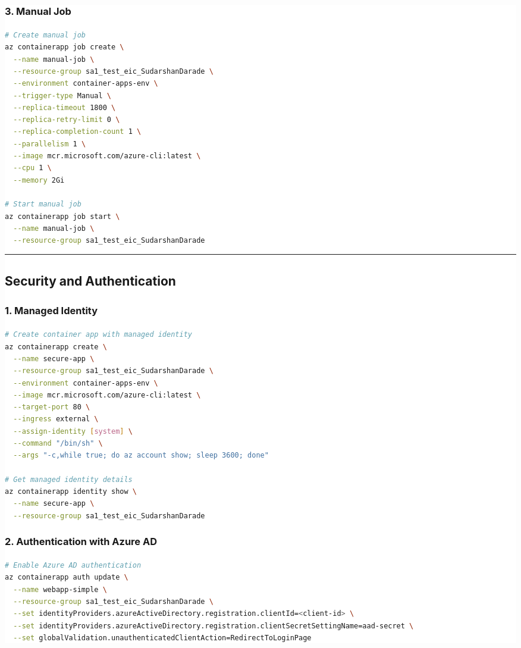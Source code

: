 ### 3. Manual Job

```bash
# Create manual job
az containerapp job create \
  --name manual-job \
  --resource-group sa1_test_eic_SudarshanDarade \
  --environment container-apps-env \
  --trigger-type Manual \
  --replica-timeout 1800 \
  --replica-retry-limit 0 \
  --replica-completion-count 1 \
  --parallelism 1 \
  --image mcr.microsoft.com/azure-cli:latest \
  --cpu 1 \
  --memory 2Gi

# Start manual job
az containerapp job start \
  --name manual-job \
  --resource-group sa1_test_eic_SudarshanDarade
```

---

## Security and Authentication

### 1. Managed Identity

```bash
# Create container app with managed identity
az containerapp create \
  --name secure-app \
  --resource-group sa1_test_eic_SudarshanDarade \
  --environment container-apps-env \
  --image mcr.microsoft.com/azure-cli:latest \
  --target-port 80 \
  --ingress external \
  --assign-identity [system] \
  --command "/bin/sh" \
  --args "-c,while true; do az account show; sleep 3600; done"

# Get managed identity details
az containerapp identity show \
  --name secure-app \
  --resource-group sa1_test_eic_SudarshanDarade
```

### 2. Authentication with Azure AD

```bash
# Enable Azure AD authentication
az containerapp auth update \
  --name webapp-simple \
  --resource-group sa1_test_eic_SudarshanDarade \
  --set identityProviders.azureActiveDirectory.registration.clientId=<client-id> \
  --set identityProviders.azureActiveDirectory.registration.clientSecretSettingName=aad-secret \
  --set globalValidation.unauthenticatedClientAction=RedirectToLoginPage
```
